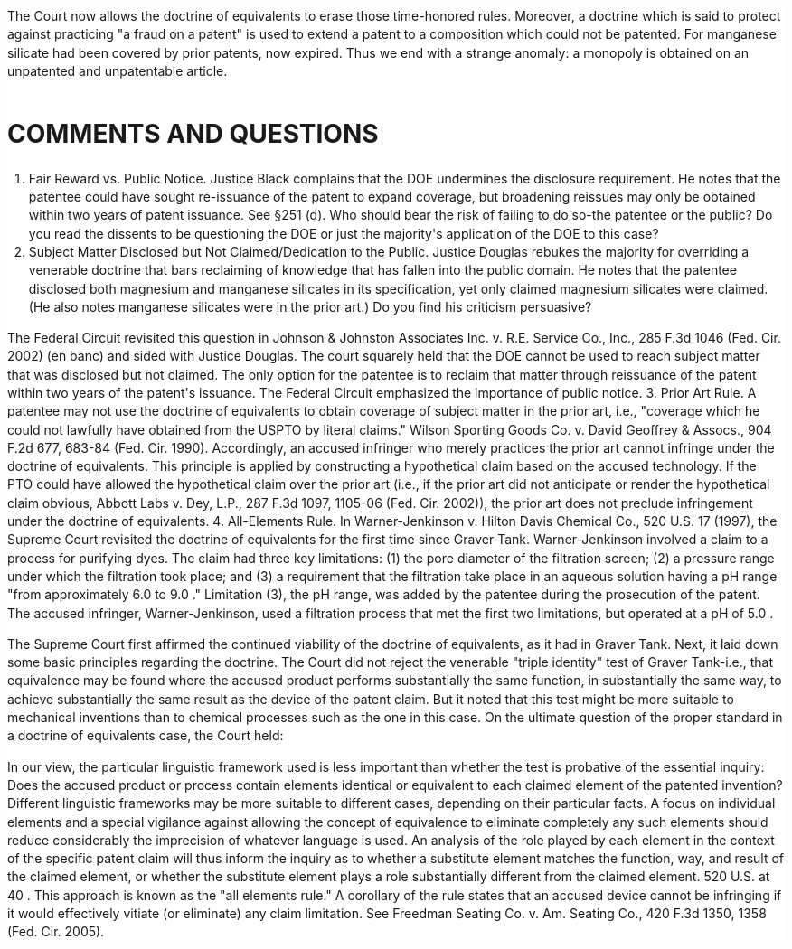 The Court now allows the doctrine of equivalents to erase those time-honored rules. Moreover, a doctrine which is said to protect against practicing "a fraud on a patent" is used to extend a patent to a composition which could not be patented. For manganese silicate had been covered by prior patents, now expired. Thus we end with a strange anomaly: a monopoly is obtained on an unpatented and unpatentable article.

# COMMENTS AND QUESTIONS 

1. Fair Reward vs. Public Notice. Justice Black complains that the DOE undermines the disclosure requirement. He notes that the patentee could have sought re-issuance of the patent to expand coverage, but broadening reissues may only be obtained within two years of patent issuance. See §251 (d). Who should bear the risk of failing to do so-the patentee or the public? Do you read the dissents to be questioning the DOE or just the majority's application of the DOE to this case?
2. Subject Matter Disclosed but Not Claimed/Dedication to the Public. Justice Douglas rebukes the majority for overriding a venerable doctrine that bars reclaiming of knowledge that has fallen into the public domain. He notes that the patentee disclosed both magnesium and manganese silicates in its specification, yet only claimed magnesium silicates were claimed. (He also notes manganese silicates were in the prior art.) Do you find his criticism persuasive?

The Federal Circuit revisited this question in Johnson \& Johnston Associates Inc. v. R.E. Service Co., Inc., 285 F.3d 1046 (Fed. Cir. 2002) (en banc) and sided with Justice Douglas. The court squarely held that the DOE cannot be used to reach subject matter that was disclosed but not claimed. The only option for the patentee is to reclaim that matter through reissuance of the patent within two years of the patent's issuance. The Federal Circuit emphasized the importance of public notice.
3. Prior Art Rule. A patentee may not use the doctrine of equivalents to obtain coverage of subject matter in the prior art, i.e., "coverage which he could not lawfully have obtained from the USPTO by literal claims." Wilson Sporting Goods Co. v. David Geoffrey \& Assocs., 904 F.2d 677, 683-84 (Fed. Cir. 1990). Accordingly, an accused infringer who merely practices the prior art cannot infringe under the doctrine of equivalents. This principle is applied by constructing a hypothetical claim based on the accused technology. If the PTO could have allowed the hypothetical claim over the prior art (i.e., if the prior art did not anticipate or render the hypothetical claim obvious, Abbott Labs v. Dey, L.P., 287 F.3d 1097, 1105-06 (Fed. Cir. 2002)), the prior art does not preclude infringement under the doctrine of equivalents.
4. All-Elements Rule. In Warner-Jenkinson v. Hilton Davis Chemical Co., 520 U.S. 17 (1997), the Supreme Court revisited the doctrine of equivalents for the first time since Graver Tank. Warner-Jenkinson involved a claim to a process for purifying dyes. The claim had three key limitations: (1) the pore diameter of the filtration screen; (2) a pressure range under which the filtration took place; and (3) a requirement that the filtration take place in an aqueous solution having a pH range "from approximately 6.0 to 9.0 ." Limitation (3), the pH range, was added by the patentee during the prosecution of the patent. The accused infringer, Warner-Jenkinson, used a filtration process that met the first two limitations, but operated at a pH of 5.0 .

The Supreme Court first affirmed the continued viability of the doctrine of equivalents, as it had in Graver Tank. Next, it laid down some basic principles regarding the doctrine. The Court did not reject the venerable "triple identity" test of Graver Tank-i.e., that equivalence may be found where the accused product performs substantially the same function, in substantially the same way, to achieve substantially the same result as the device of the patent claim. But it noted that this test might be more suitable to mechanical inventions than to chemical processes such as the one in this case. On the ultimate question of the proper standard in a doctrine of equivalents case, the Court held:

In our view, the particular linguistic framework used is less important than whether the test is probative of the essential inquiry: Does the accused product or process contain elements identical or equivalent to each claimed element of the patented invention? Different linguistic frameworks may be more suitable to different cases, depending on their particular facts. A focus on individual elements and a special vigilance against allowing the concept of equivalence to eliminate completely any such elements should reduce considerably the imprecision of whatever language is used. An analysis of the role played by each element in the context of the specific patent claim will thus inform the inquiry as to whether a substitute element matches the function, way, and result of the claimed element, or whether the substitute element plays a role substantially different from the claimed element.
520 U.S. at 40 . This approach is known as the "all elements rule." A corollary of the rule states that an accused device cannot be infringing if it would effectively vitiate (or eliminate) any claim limitation. See Freedman Seating Co. v. Am. Seating Co., 420 F.3d 1350, 1358 (Fed. Cir. 2005).